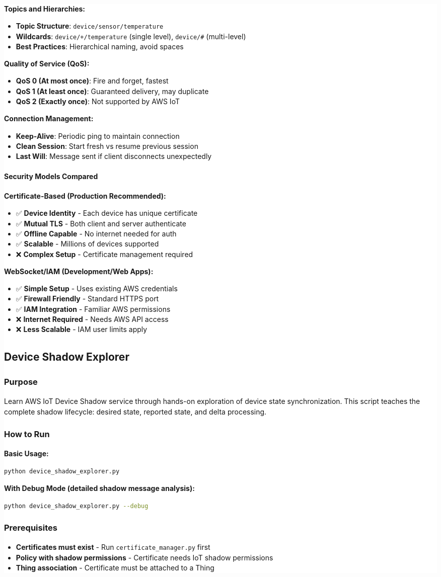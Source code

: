 **Topics and Hierarchies:**
- **Topic Structure**: `device/sensor/temperature`
- **Wildcards**: `device/+/temperature` (single level), `device/#` (multi-level)
- **Best Practices**: Hierarchical naming, avoid spaces

**Quality of Service (QoS):**
- **QoS 0 (At most once)**: Fire and forget, fastest
- **QoS 1 (At least once)**: Guaranteed delivery, may duplicate
- **QoS 2 (Exactly once)**: Not supported by AWS IoT

**Connection Management:**
- **Keep-Alive**: Periodic ping to maintain connection
- **Clean Session**: Start fresh vs resume previous session
- **Last Will**: Message sent if client disconnects unexpectedly

#### Security Models Compared

**Certificate-Based (Production Recommended):**
- ✅ **Device Identity** - Each device has unique certificate
- ✅ **Mutual TLS** - Both client and server authenticate
- ✅ **Offline Capable** - No internet needed for auth
- ✅ **Scalable** - Millions of devices supported
- ❌ **Complex Setup** - Certificate management required

**WebSocket/IAM (Development/Web Apps):**
- ✅ **Simple Setup** - Uses existing AWS credentials
- ✅ **Firewall Friendly** - Standard HTTPS port
- ✅ **IAM Integration** - Familiar AWS permissions
- ❌ **Internet Required** - Needs AWS API access
- ❌ **Less Scalable** - IAM user limits apply

## Device Shadow Explorer

### Purpose
Learn AWS IoT Device Shadow service through hands-on exploration of device state synchronization. This script teaches the complete shadow lifecycle: desired state, reported state, and delta processing.

### How to Run

**Basic Usage:**
```bash
python device_shadow_explorer.py
```

**With Debug Mode (detailed shadow message analysis):**
```bash
python device_shadow_explorer.py --debug
```

### Prerequisites
- **Certificates must exist** - Run `certificate_manager.py` first
- **Policy with shadow permissions** - Certificate needs IoT shadow permissions
- **Thing association** - Certificate must be attached to a Thing
